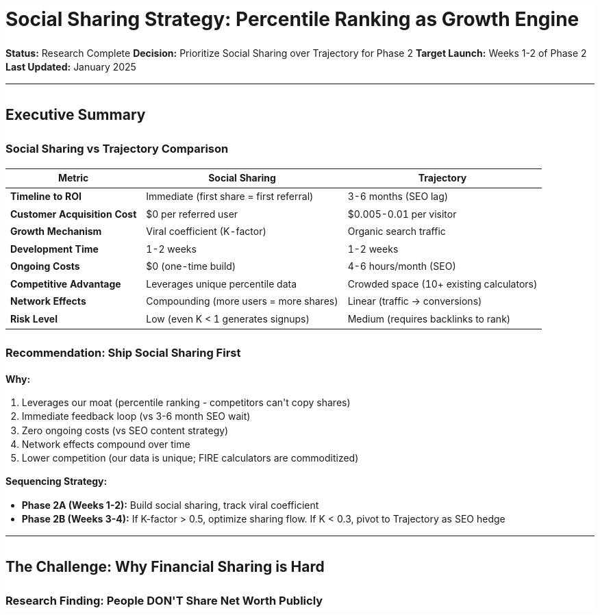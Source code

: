 # Social Sharing Strategy: Percentile Ranking as Growth Engine

**Status:** Research Complete
**Decision:** Prioritize Social Sharing over Trajectory for Phase 2
**Target Launch:** Weeks 1-2 of Phase 2
**Last Updated:** January 2025

---

## Executive Summary

### Social Sharing vs Trajectory Comparison

| Metric | Social Sharing | Trajectory |
|--------|---------------|-----------------|
| **Timeline to ROI** | Immediate (first share = first referral) | 3-6 months (SEO lag) |
| **Customer Acquisition Cost** | $0 per referred user | $0.005-0.01 per visitor |
| **Growth Mechanism** | Viral coefficient (K-factor) | Organic search traffic |
| **Development Time** | 1-2 weeks | 1-2 weeks |
| **Ongoing Costs** | $0 (one-time build) | 4-6 hours/month (SEO) |
| **Competitive Advantage** | Leverages unique percentile data | Crowded space (10+ existing calculators) |
| **Network Effects** | Compounding (more users = more shares) | Linear (traffic → conversions) |
| **Risk Level** | Low (even K < 1 generates signups) | Medium (requires backlinks to rank) |

### Recommendation: Ship Social Sharing First

**Why:**
1. Leverages our moat (percentile ranking - competitors can't copy shares)
2. Immediate feedback loop (vs 3-6 month SEO wait)
3. Zero ongoing costs (vs SEO content strategy)
4. Network effects compound over time
5. Lower competition (our data is unique; FIRE calculators are commoditized)

**Sequencing Strategy:**
- **Phase 2A (Weeks 1-2):** Build social sharing, track viral coefficient
- **Phase 2B (Weeks 3-4):** If K-factor > 0.5, optimize sharing flow. If K < 0.3, pivot to Trajectory as SEO hedge

---

## The Challenge: Why Financial Sharing is Hard

### Research Finding: People DON'T Share Net Worth Publicly
